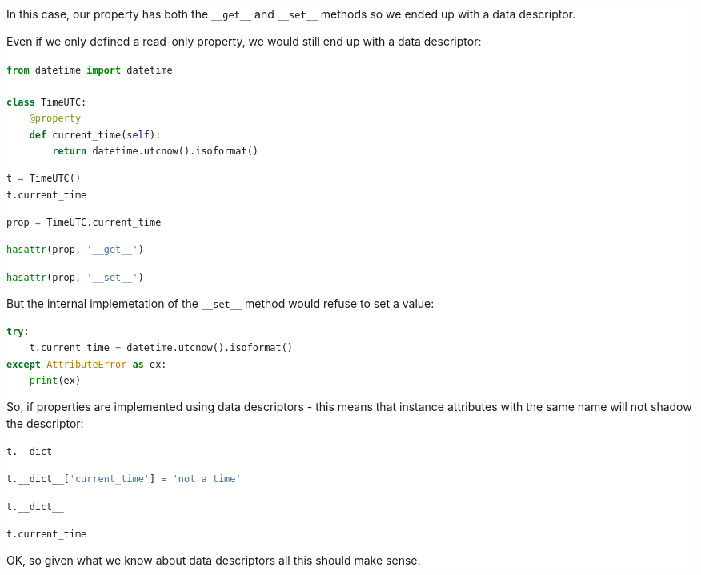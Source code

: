 In this case, our property has both the `__get__` and `__set__` methods so we ended up with a data descriptor.


Even if we only defined a read-only property, we would still end up with a data descriptor:

```python
from datetime import datetime

class TimeUTC:
    @property
    def current_time(self):
        return datetime.utcnow().isoformat()
```

```python
t = TimeUTC()
t.current_time
```

```python
prop = TimeUTC.current_time
```

```python
hasattr(prop, '__get__')
```

```python
hasattr(prop, '__set__')
```

But the internal implemetation of the `__set__` method would refuse to set a value:

```python
try:
    t.current_time = datetime.utcnow().isoformat()
except AttributeError as ex:
    print(ex)
```

So, if properties are implemented using data descriptors - this means that instance attributes with the same name will not shadow the descriptor:

```python
t.__dict__
```

```python
t.__dict__['current_time'] = 'not a time'
```

```python
t.__dict__
```

```python
t.current_time
```

OK, so given what we know about data descriptors all this should make sense.
